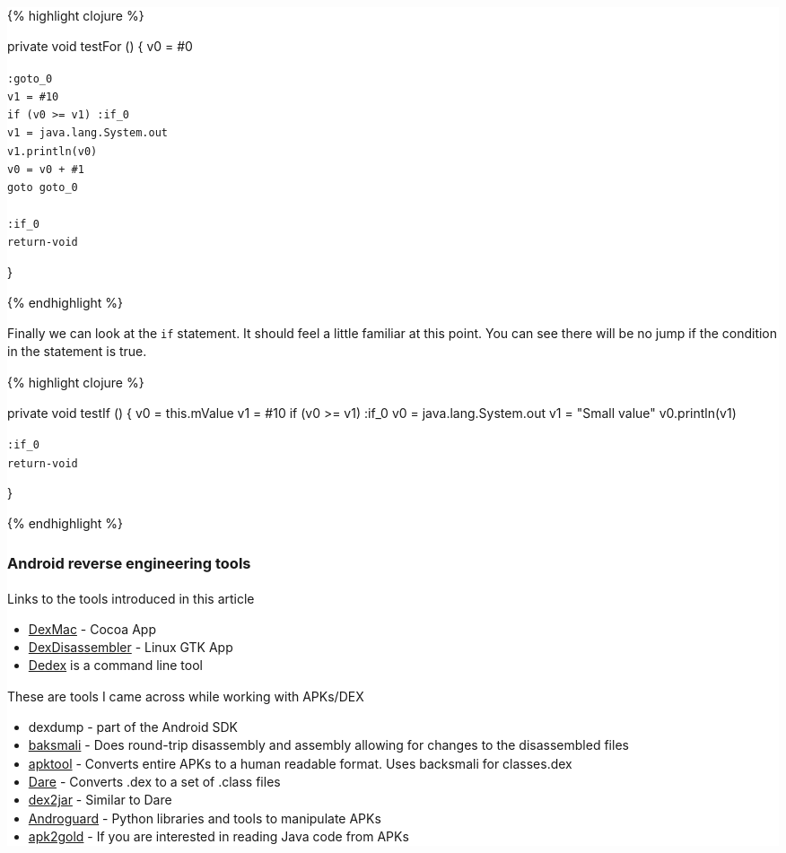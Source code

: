 {% highlight clojure %}

private void testFor () {
	v0 = #0

	:goto_0
	v1 = #10
	if (v0 >= v1) :if_0
	v1 = java.lang.System.out
	v1.println(v0)
	v0 = v0 + #1
	goto goto_0

	:if_0
	return-void
}

{% endhighlight %}

Finally we can look at the `if` statement. It should feel a little familiar at this point. You can see there will be no jump if the condition in the statement is true.

{% highlight clojure %}

private void testIf () {
	v0 = this.mValue
	v1 = #10
	if (v0 >= v1) :if_0
	v0 = java.lang.System.out
	v1 = "Small value"
	v0.println(v1)

	:if_0
	return-void
}

{% endhighlight %}

### Android reverse engineering tools

Links to the tools introduced in this article 

* [DexMac](https://github.com/mariokmk/DexMac) - Cocoa App
* [DexDisassembler](https://github.com/mariokmk/dexdisassembler) - Linux GTK App
* [Dedex](https://github.com/mariokmk/dedex) is a command line tool

These are tools I came across while working with APKs/DEX

* dexdump - part of the Android SDK
* [baksmali](https://code.google.com/p/smali/) - Does round-trip disassembly and assembly allowing for changes to the disassembled files
* [apktool](https://code.google.com/p/android-apktool/) - Converts entire APKs to a human readable format. Uses backsmali for classes.dex
* [Dare](http://siis.cse.psu.edu/dare/index.html) - Converts .dex to a set of .class files
* [dex2jar](https://code.google.com/p/dex2jar/) - Similar to Dare
* [Androguard](https://github.com/androguard/androguard) - Python libraries and tools to manipulate APKs
* [apk2gold](https://github.com/lxdvs/apk2gold) - If you are interested in reading Java code from APKs
